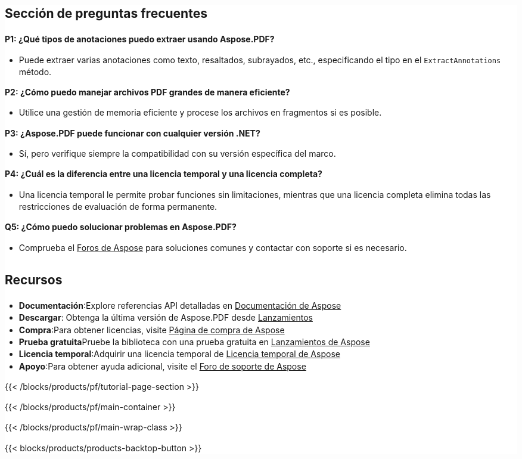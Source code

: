 ## Sección de preguntas frecuentes

**P1: ¿Qué tipos de anotaciones puedo extraer usando Aspose.PDF?**
- Puede extraer varias anotaciones como texto, resaltados, subrayados, etc., especificando el tipo en el `ExtractAnnotations` método.

**P2: ¿Cómo puedo manejar archivos PDF grandes de manera eficiente?**
- Utilice una gestión de memoria eficiente y procese los archivos en fragmentos si es posible.

**P3: ¿Aspose.PDF puede funcionar con cualquier versión .NET?**
- Sí, pero verifique siempre la compatibilidad con su versión específica del marco.

**P4: ¿Cuál es la diferencia entre una licencia temporal y una licencia completa?**
- Una licencia temporal le permite probar funciones sin limitaciones, mientras que una licencia completa elimina todas las restricciones de evaluación de forma permanente.

**Q5: ¿Cómo puedo solucionar problemas en Aspose.PDF?**
- Comprueba el [Foros de Aspose](https://forum.aspose.com/c/pdf/10) para soluciones comunes y contactar con soporte si es necesario.

## Recursos
- **Documentación**:Explore referencias API detalladas en [Documentación de Aspose](https://reference.aspose.com/pdf/net/)
- **Descargar**: Obtenga la última versión de Aspose.PDF desde [Lanzamientos](https://releases.aspose.com/pdf/net/)
- **Compra**:Para obtener licencias, visite [Página de compra de Aspose](https://purchase.aspose.com/buy)
- **Prueba gratuita**Pruebe la biblioteca con una prueba gratuita en [Lanzamientos de Aspose](https://releases.aspose.com/pdf/net/)
- **Licencia temporal**:Adquirir una licencia temporal de [Licencia temporal de Aspose](https://purchase.aspose.com/temporary-license/)
- **Apoyo**:Para obtener ayuda adicional, visite el [Foro de soporte de Aspose](https://forum.aspose.com/c/pdf/10)

{{< /blocks/products/pf/tutorial-page-section >}}

{{< /blocks/products/pf/main-container >}}

{{< /blocks/products/pf/main-wrap-class >}}

{{< blocks/products/products-backtop-button >}}